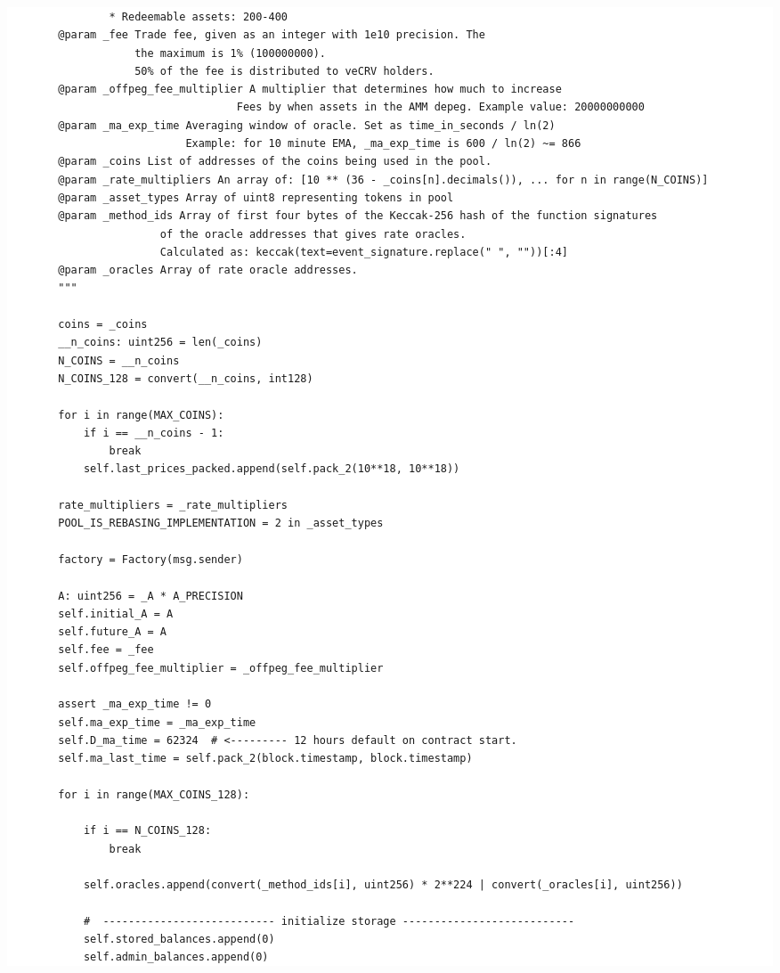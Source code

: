                    * Redeemable assets: 200-400
            @param _fee Trade fee, given as an integer with 1e10 precision. The
                        the maximum is 1% (100000000).
                        50% of the fee is distributed to veCRV holders.
            @param _offpeg_fee_multiplier A multiplier that determines how much to increase
                                        Fees by when assets in the AMM depeg. Example value: 20000000000
            @param _ma_exp_time Averaging window of oracle. Set as time_in_seconds / ln(2)
                                Example: for 10 minute EMA, _ma_exp_time is 600 / ln(2) ~= 866
            @param _coins List of addresses of the coins being used in the pool.
            @param _rate_multipliers An array of: [10 ** (36 - _coins[n].decimals()), ... for n in range(N_COINS)]
            @param _asset_types Array of uint8 representing tokens in pool
            @param _method_ids Array of first four bytes of the Keccak-256 hash of the function signatures
                            of the oracle addresses that gives rate oracles.
                            Calculated as: keccak(text=event_signature.replace(" ", ""))[:4]
            @param _oracles Array of rate oracle addresses.
            """

            coins = _coins
            __n_coins: uint256 = len(_coins)
            N_COINS = __n_coins
            N_COINS_128 = convert(__n_coins, int128)

            for i in range(MAX_COINS):
                if i == __n_coins - 1:
                    break
                self.last_prices_packed.append(self.pack_2(10**18, 10**18))

            rate_multipliers = _rate_multipliers
            POOL_IS_REBASING_IMPLEMENTATION = 2 in _asset_types

            factory = Factory(msg.sender)

            A: uint256 = _A * A_PRECISION
            self.initial_A = A
            self.future_A = A
            self.fee = _fee
            self.offpeg_fee_multiplier = _offpeg_fee_multiplier

            assert _ma_exp_time != 0
            self.ma_exp_time = _ma_exp_time
            self.D_ma_time = 62324  # <--------- 12 hours default on contract start.
            self.ma_last_time = self.pack_2(block.timestamp, block.timestamp)

            for i in range(MAX_COINS_128):

                if i == N_COINS_128:
                    break

                self.oracles.append(convert(_method_ids[i], uint256) * 2**224 | convert(_oracles[i], uint256))

                #  --------------------------- initialize storage ---------------------------
                self.stored_balances.append(0)
                self.admin_balances.append(0)
